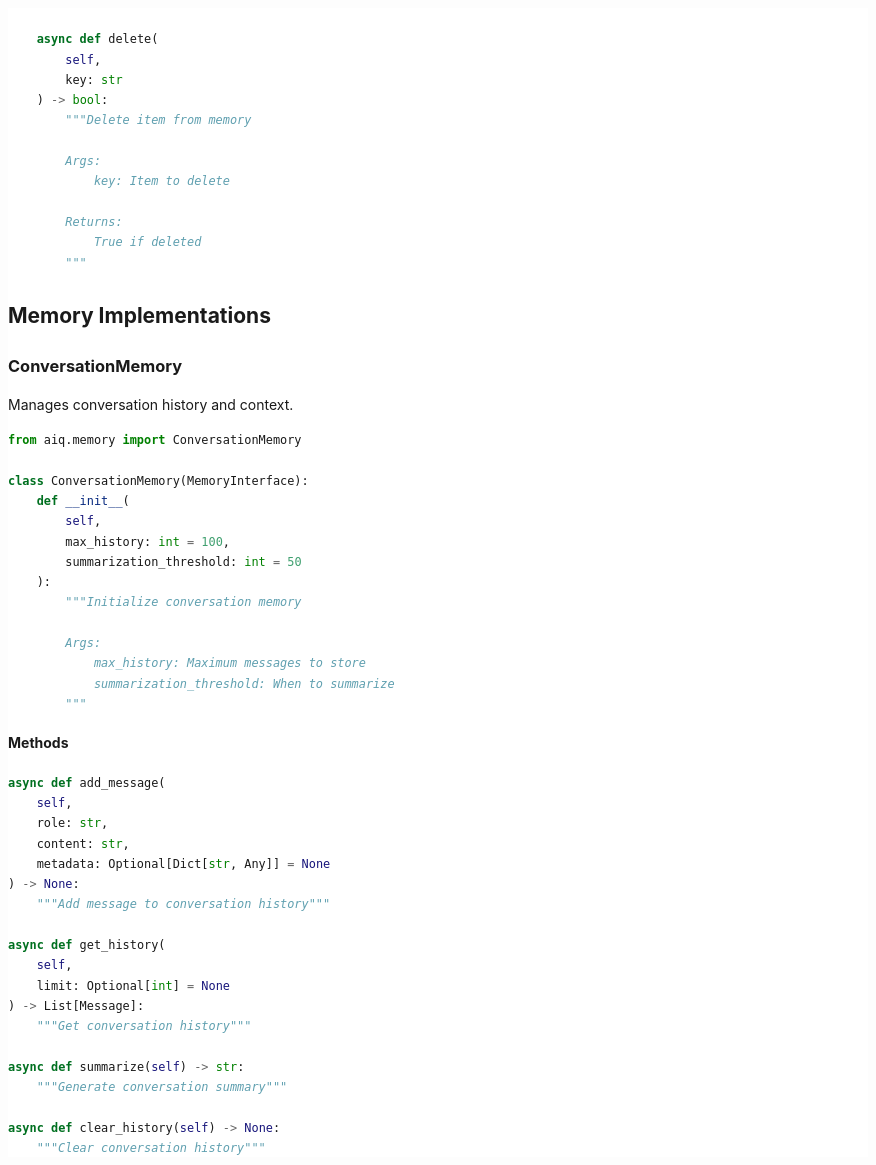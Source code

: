 ```python
        
    async def delete(
        self,
        key: str
    ) -> bool:
        """Delete item from memory
        
        Args:
            key: Item to delete
            
        Returns:
            True if deleted
        """
```

## Memory Implementations

### ConversationMemory

Manages conversation history and context.

```python
from aiq.memory import ConversationMemory

class ConversationMemory(MemoryInterface):
    def __init__(
        self,
        max_history: int = 100,
        summarization_threshold: int = 50
    ):
        """Initialize conversation memory
        
        Args:
            max_history: Maximum messages to store
            summarization_threshold: When to summarize
        """
```

#### Methods

```python
async def add_message(
    self,
    role: str,
    content: str,
    metadata: Optional[Dict[str, Any]] = None
) -> None:
    """Add message to conversation history"""

async def get_history(
    self,
    limit: Optional[int] = None
) -> List[Message]:
    """Get conversation history"""

async def summarize(self) -> str:
    """Generate conversation summary"""

async def clear_history(self) -> None:
    """Clear conversation history"""
```
